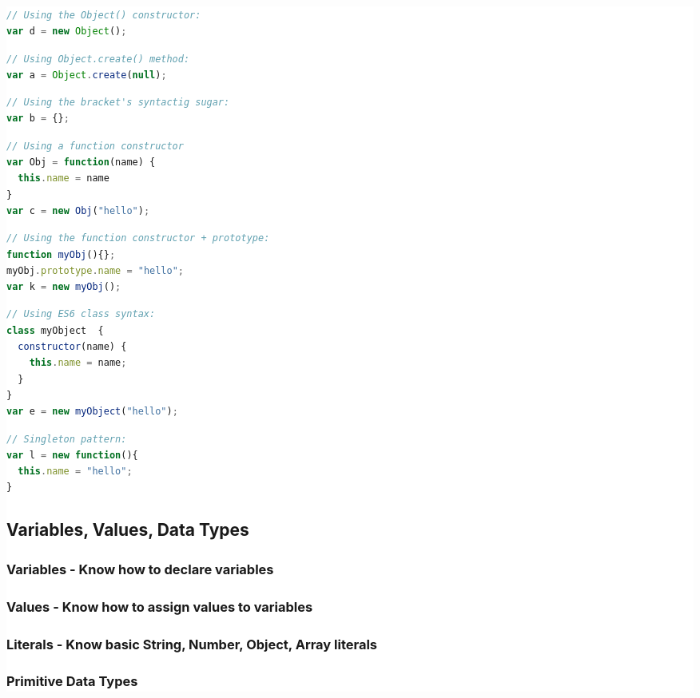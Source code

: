```js
// Using the Object() constructor:
var d = new Object();
```

```js
// Using Object.create() method:
var a = Object.create(null);
```

```js
// Using the bracket's syntactig sugar:
var b = {};
```

```js
// Using a function constructor
var Obj = function(name) {
  this.name = name
}
var c = new Obj("hello"); 
```

```js
// Using the function constructor + prototype:
function myObj(){};
myObj.prototype.name = "hello";
var k = new myObj();
```

```js
// Using ES6 class syntax:
class myObject  {
  constructor(name) {
    this.name = name;
  }
}
var e = new myObject("hello");
```

```js
// Singleton pattern:
var l = new function(){
  this.name = "hello";
}
```

## Variables, Values, Data Types

### Variables - Know how to declare variables
### Values - Know how to assign values to variables
### Literals - Know basic String, Number, Object, Array literals
### Primitive Data Types
